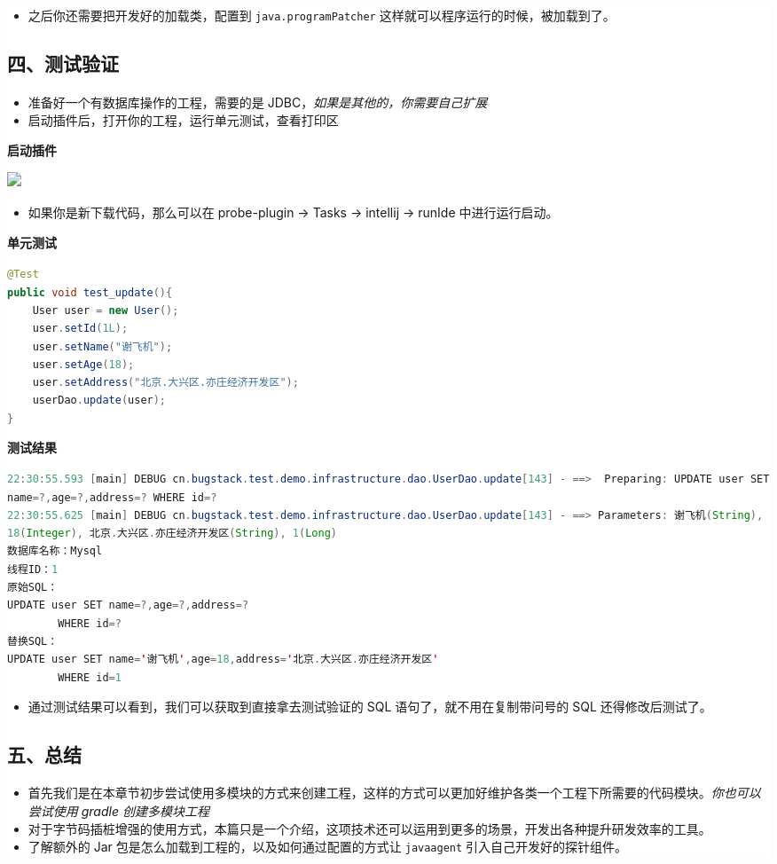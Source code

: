 - 之后你还需要把开发好的加载类，配置到 `java.programPatcher` 这样就可以程序运行的时候，被加载到了。

## 四、测试验证

- 准备好一个有数据库操作的工程，需要的是 JDBC，*如果是其他的，你需要自己扩展*
- 启动插件后，打开你的工程，运行单元测试，查看打印区

**启动插件**

![](https://bugstack.cn/images/article/assembly/assembly-220117-8-03.png)

- 如果你是新下载代码，那么可以在 probe-plugin -> Tasks -> intellij -> runIde 中进行运行启动。

**单元测试**

```java
@Test
public void test_update(){
    User user = new User();
    user.setId(1L);
    user.setName("谢飞机");
    user.setAge(18);
    user.setAddress("北京.大兴区.亦庄经济开发区");
    userDao.update(user);
}
```

**测试结果**

```java
22:30:55.593 [main] DEBUG cn.bugstack.test.demo.infrastructure.dao.UserDao.update[143] - ==>  Preparing: UPDATE user SET name=?,age=?,address=? WHERE id=? 
22:30:55.625 [main] DEBUG cn.bugstack.test.demo.infrastructure.dao.UserDao.update[143] - ==> Parameters: 谢飞机(String), 18(Integer), 北京.大兴区.亦庄经济开发区(String), 1(Long)
数据库名称：Mysql
线程ID：1
原始SQL：
UPDATE user SET name=?,age=?,address=?
        WHERE id=?
替换SQL：
UPDATE user SET name='谢飞机',age=18,address='北京.大兴区.亦庄经济开发区'
        WHERE id=1
```

- 通过测试结果可以看到，我们可以获取到直接拿去测试验证的 SQL 语句了，就不用在复制带问号的 SQL 还得修改后测试了。

## 五、总结

- 首先我们是在本章节初步尝试使用多模块的方式来创建工程，这样的方式可以更加好维护各类一个工程下所需要的代码模块。*你也可以尝试使用 gradle 创建多模块工程*
- 对于字节码插桩增强的使用方式，本篇只是一个介绍，这项技术还可以运用到更多的场景，开发出各种提升研发效率的工具。
- 了解额外的 Jar 包是怎么加载到工程的，以及如何通过配置的方式让 `javaagent` 引入自己开发好的探针组件。